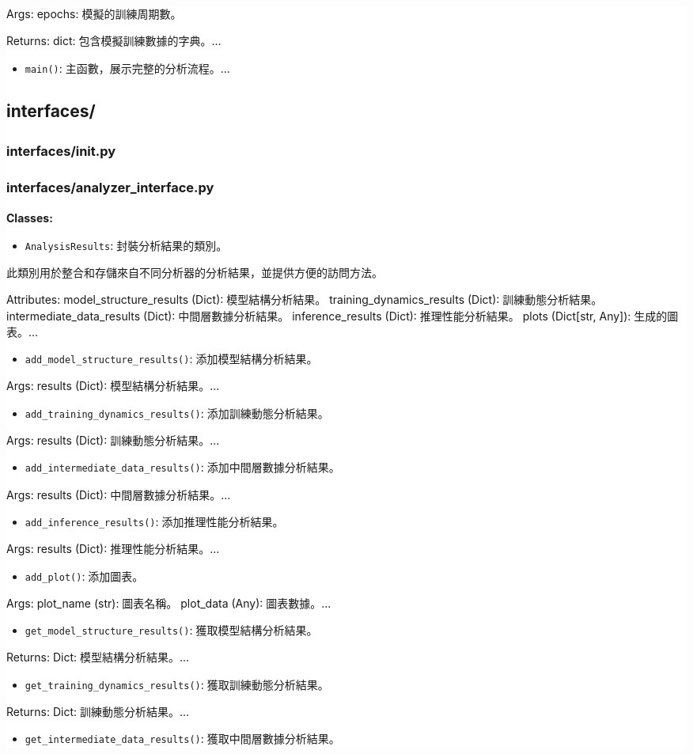 Args:
    epochs: 模擬的訓練周期數。
    
Returns:
    dict: 包含模擬訓練數據的字典。...
- `main()`: 主函數，展示完整的分析流程。...


## interfaces/

### interfaces/__init__.py


### interfaces/analyzer_interface.py

**Classes:**

- `AnalysisResults`: 封裝分析結果的類別。

此類別用於整合和存儲來自不同分析器的分析結果，並提供方便的訪問方法。

Attributes:
    model_structure_results (Dict): 模型結構分析結果。
    training_dynamics_results (Dict): 訓練動態分析結果。
    intermediate_data_results (Dict): 中間層數據分析結果。
    inference_results (Dict): 推理性能分析結果。
    plots (Dict[str, Any]): 生成的圖表。...
  - `add_model_structure_results()`: 添加模型結構分析結果。

Args:
    results (Dict): 模型結構分析結果。...
  - `add_training_dynamics_results()`: 添加訓練動態分析結果。

Args:
    results (Dict): 訓練動態分析結果。...
  - `add_intermediate_data_results()`: 添加中間層數據分析結果。

Args:
    results (Dict): 中間層數據分析結果。...
  - `add_inference_results()`: 添加推理性能分析結果。

Args:
    results (Dict): 推理性能分析結果。...
  - `add_plot()`: 添加圖表。

Args:
    plot_name (str): 圖表名稱。
    plot_data (Any): 圖表數據。...
  - `get_model_structure_results()`: 獲取模型結構分析結果。

Returns:
    Dict: 模型結構分析結果。...
  - `get_training_dynamics_results()`: 獲取訓練動態分析結果。

Returns:
    Dict: 訓練動態分析結果。...
  - `get_intermediate_data_results()`: 獲取中間層數據分析結果。
